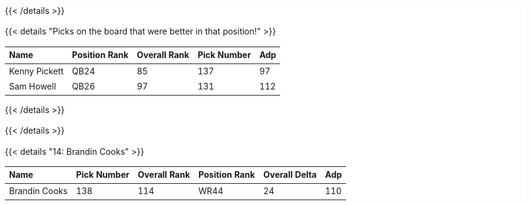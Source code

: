 {{< /details >}}

{{< details "Picks on the board that were better in that position!" >}}

<table  class="dataframe">
  <thead>
    <tr style="text-align: left;">
      <th>Name</th>
      <th>Position Rank</th>
      <th>Overall Rank</th>
      <th>Pick Number</th>
      <th>Adp</th>
    </tr>
  </thead>
  <tbody>
    <tr>
      <td>Kenny Pickett</td>
      <td>QB24</td>
      <td>85</td>
      <td>137</td>
      <td>97</td>
    </tr>
    <tr>
      <td>Sam Howell</td>
      <td>QB26</td>
      <td>97</td>
      <td>131</td>
      <td>112</td>
    </tr>
  </tbody>
</table>

{{< /details >}}

{{< /details >}}

{{< details "14: Brandin Cooks" >}}

<table  class="dataframe">
  <thead>
    <tr style="text-align: left;">
      <th>Name</th>
      <th>Pick Number</th>
      <th>Overall Rank</th>
      <th>Position Rank</th>
      <th>Overall Delta</th>
      <th>Adp</th>
    </tr>
  </thead>
  <tbody>
    <tr>
      <td>Brandin Cooks</td>
      <td>138</td>
      <td>114</td>
      <td>WR44</td>
      <td>24</td>
      <td>110</td>
    </tr>
  </tbody>
</table>
